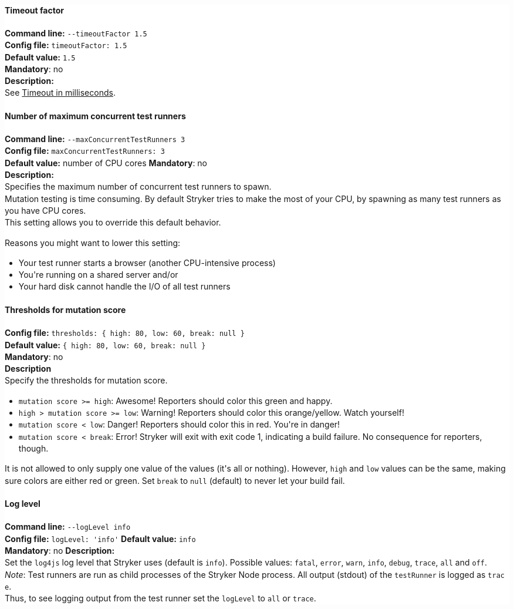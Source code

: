 #### Timeout factor  
**Command line:** `--timeoutFactor 1.5`  
**Config file:** `timeoutFactor: 1.5`  
**Default value:** `1.5`  
**Mandatory**: no  
**Description:**  
See [Timeout in milliseconds](#Timeout-in-milliseconds).

#### Number of maximum concurrent test runners  
**Command line:** `--maxConcurrentTestRunners 3`  
**Config file:** `maxConcurrentTestRunners: 3`  
**Default value:** number of CPU cores
**Mandatory**: no  
**Description:**  
Specifies the maximum number of concurrent test runners to spawn.  
Mutation testing is time consuming. By default Stryker tries to make the most of your CPU, by spawning as many test runners as you have CPU cores.  
This setting allows you to override this default behavior.

Reasons you might want to lower this setting:

* Your test runner starts a browser (another CPU-intensive process)
* You're running on a shared server and/or
* Your hard disk cannot handle the I/O of all test runners

#### Thresholds for mutation score  
**Config file:** `thresholds: { high: 80, low: 60, break: null }`  
**Default value:** `{ high: 80, low: 60, break: null }`  
**Mandatory**: no  
**Description**  
Specify the thresholds for mutation score. 

* `mutation score >= high`: Awesome! Reporters should color this green and happy.
* `high > mutation score >= low`: Warning! Reporters should color this orange/yellow. Watch yourself!
* `mutation score < low`: Danger! Reporters should color this in red. You're in danger!
* `mutation score < break`: Error! Stryker will exit with exit code 1, indicating a build failure. No consequence for reporters, though.

It is not allowed to only supply one value of the values (it's all or nothing). However, `high` and `low` values can be the same, making sure colors are either red or green. Set `break` to `null` (default) to never let your build fail.

#### Log level  
**Command line:** `--logLevel info`    
**Config file:** `logLevel: 'info'`
**Default value:** `info`  
**Mandatory**: no 
**Description:**  
 Set the `log4js` log level that Stryker uses (default is `info`). Possible values: `fatal`, `error`, `warn`, `info`, `debug`, `trace`, `all` and `off`.  
 *Note*: Test runners are run as child processes of the Stryker Node process. All output (stdout) of the `testRunner` is logged as `trace`.  
 Thus, to see logging output from the test runner set the `logLevel` to `all` or `trace`.
